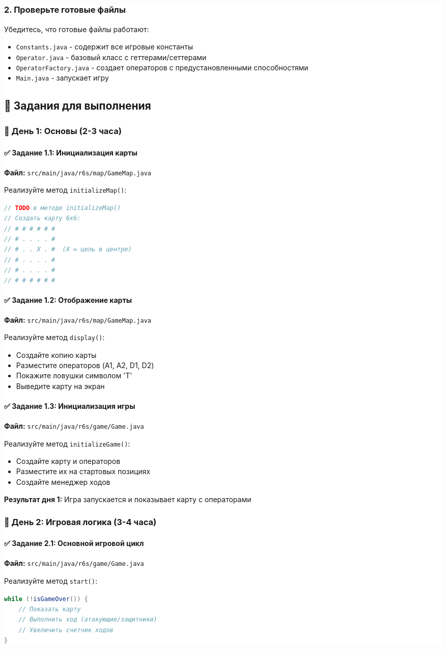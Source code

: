 ### 2. Проверьте готовые файлы

Убедитесь, что готовые файлы работают:
- `Constants.java` - содержит все игровые константы
- `Operator.java` - базовый класс с геттерами/сеттерами
- `OperatorFactory.java` - создает операторов с предустановленными способностями
- `Main.java` - запускает игру

## 📝 Задания для выполнения

### 📅 День 1: Основы (2-3 часа)

#### ✅ Задание 1.1: Инициализация карты
**Файл:** `src/main/java/r6s/map/GameMap.java`

Реализуйте метод `initializeMap()`:
```java
// TODO в методе initializeMap()
// Создать карту 6x6:
// # # # # # #
// # . . . . #
// # . . X . #  (X = цель в центре)
// # . . . . #
// # . . . . #
// # # # # # #
```

#### ✅ Задание 1.2: Отображение карты
**Файл:** `src/main/java/r6s/map/GameMap.java`

Реализуйте метод `display()`:
- Создайте копию карты
- Разместите операторов (A1, A2, D1, D2)
- Покажите ловушки символом 'T'
- Выведите карту на экран

#### ✅ Задание 1.3: Инициализация игры
**Файл:** `src/main/java/r6s/game/Game.java`

Реализуйте метод `initializeGame()`:
- Создайте карту и операторов
- Разместите их на стартовых позициях
- Создайте менеджер ходов

**Результат дня 1:** Игра запускается и показывает карту с операторами

### 📅 День 2: Игровая логика (3-4 часа)

#### ✅ Задание 2.1: Основной игровой цикл
**Файл:** `src/main/java/r6s/game/Game.java`

Реализуйте метод `start()`:
```java
while (!isGameOver()) {
    // Показать карту
    // Выполнить ход (атакующие/защитники)
    // Увеличить счетчик ходов
}
```
